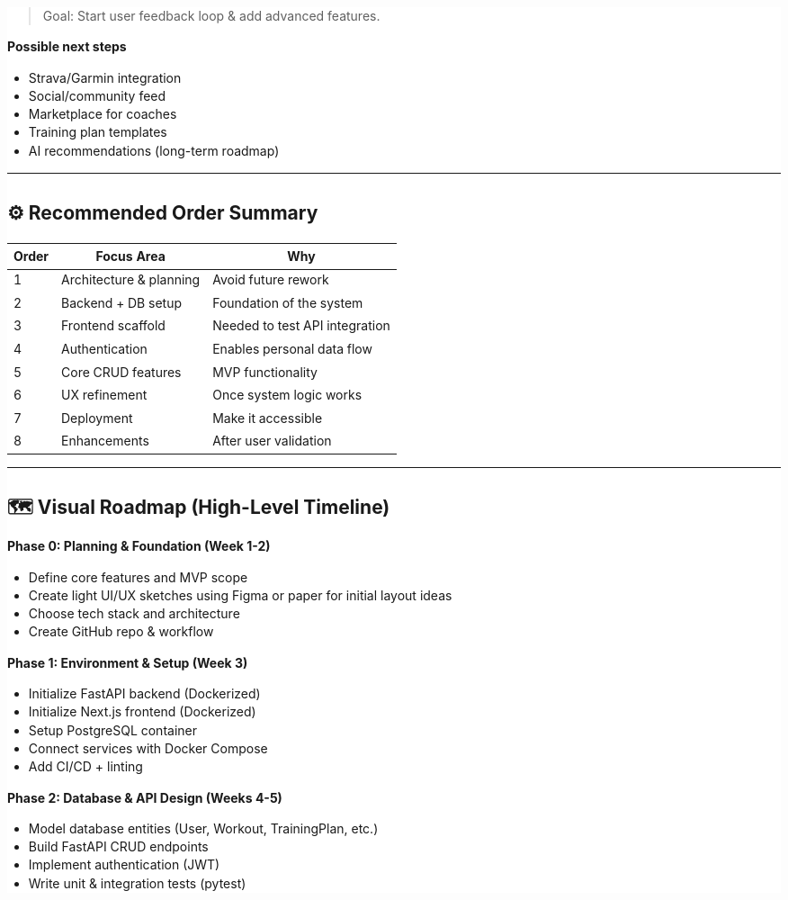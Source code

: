 > Goal: Start user feedback loop & add advanced features.

**Possible next steps**
- Strava/Garmin integration
- Social/community feed
- Marketplace for coaches
- Training plan templates
- AI recommendations (long-term roadmap)

---

## ⚙️ Recommended Order Summary

| Order | Focus Area              | Why                            |
| ----- | ----------------------- | ------------------------------ |
| 1     | Architecture & planning | Avoid future rework            |
| 2     | Backend + DB setup      | Foundation of the system       |
| 3     | Frontend scaffold       | Needed to test API integration |
| 4     | Authentication          | Enables personal data flow     |
| 5     | Core CRUD features      | MVP functionality              |
| 6     | UX refinement           | Once system logic works        |
| 7     | Deployment              | Make it accessible             |
| 8     | Enhancements            | After user validation          |
 
 ---

## 🗺️ Visual Roadmap (High-Level Timeline)

**Phase 0: Planning & Foundation (Week 1-2)**
- Define core features and MVP scope
- Create light UI/UX sketches using Figma or paper for initial layout ideas
- Choose tech stack and architecture
- Create GitHub repo & workflow

**Phase 1: Environment & Setup (Week 3)**
- Initialize FastAPI backend (Dockerized)
- Initialize Next.js frontend (Dockerized)
- Setup PostgreSQL container
- Connect services with Docker Compose
- Add CI/CD + linting

**Phase 2: Database & API Design (Weeks 4-5)**
- Model database entities (User, Workout, TrainingPlan, etc.)
- Build FastAPI CRUD endpoints
- Implement authentication (JWT)
- Write unit & integration tests (pytest)
